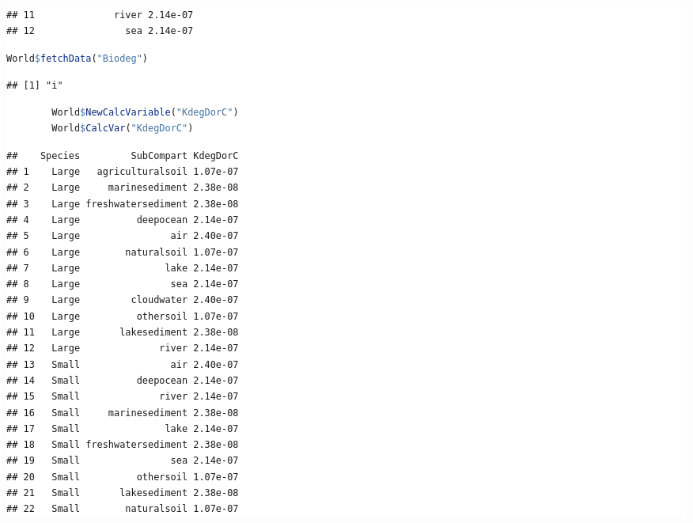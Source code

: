     ## 11              river 2.14e-07
    ## 12                sea 2.14e-07

``` r
World$fetchData("Biodeg")
```

    ## [1] "i"

``` r
        World$NewCalcVariable("KdegDorC")
        World$CalcVar("KdegDorC")
```

    ##    Species         SubCompart KdegDorC
    ## 1    Large   agriculturalsoil 1.07e-07
    ## 2    Large     marinesediment 2.38e-08
    ## 3    Large freshwatersediment 2.38e-08
    ## 4    Large          deepocean 2.14e-07
    ## 5    Large                air 2.40e-07
    ## 6    Large        naturalsoil 1.07e-07
    ## 7    Large               lake 2.14e-07
    ## 8    Large                sea 2.14e-07
    ## 9    Large         cloudwater 2.40e-07
    ## 10   Large          othersoil 1.07e-07
    ## 11   Large       lakesediment 2.38e-08
    ## 12   Large              river 2.14e-07
    ## 13   Small                air 2.40e-07
    ## 14   Small          deepocean 2.14e-07
    ## 15   Small              river 2.14e-07
    ## 16   Small     marinesediment 2.38e-08
    ## 17   Small               lake 2.14e-07
    ## 18   Small freshwatersediment 2.38e-08
    ## 19   Small                sea 2.14e-07
    ## 20   Small          othersoil 1.07e-07
    ## 21   Small       lakesediment 2.38e-08
    ## 22   Small        naturalsoil 1.07e-07